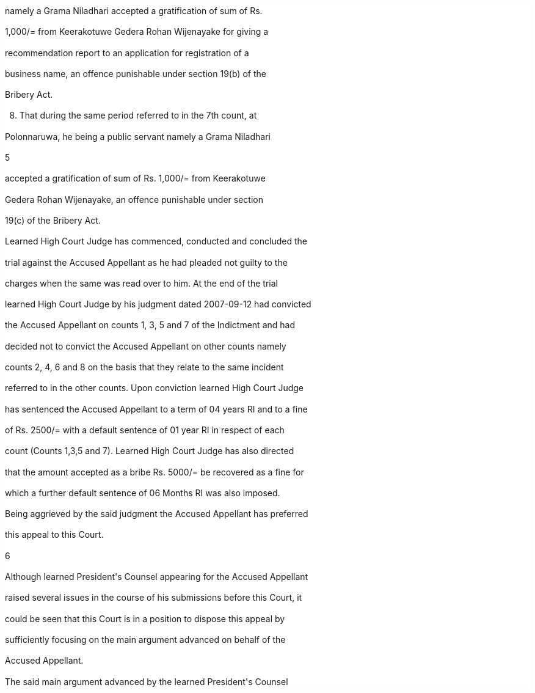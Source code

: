 namely a Grama Niladhari accepted a gratification of sum of Rs.

1,000/= from Keerakotuwe Gedera Rohan Wijenayake for giving a

recommendation report to an application for registration of a

business name, an offence punishable under section 19(b) of the

Bribery Act.

8. That during the same period referred to in the 7th count, at

Polonnaruwa, he being a public servant namely a Grama Niladhari

5

accepted a gratification of sum of Rs. 1,000/= from Keerakotuwe

Gedera Rohan Wijenayake, an offence punishable under section

19(c) of the Bribery Act.

Learned High Court Judge has commenced, conducted and concluded the

trial against the Accused Appellant as he had pleaded not guilty to the

charges when the same was read over to him. At the end of the trial

learned High Court Judge by his judgment dated 2007-09-12 had convicted

the Accused Appellant on counts 1, 3, 5 and 7 of the Indictment and had

decided not to convict the Accused Appellant on other counts namely

counts 2, 4, 6 and 8 on the basis that they relate to the same incident

referred to in the other counts. Upon conviction learned High Court Judge

has sentenced the Accused Appellant to a term of 04 years RI and to a fine

of Rs. 2500/= with a default sentence of 01 year RI in respect of each

count (Counts 1,3,5 and 7). Learned High Court Judge has also directed

that the amount accepted as a bribe Rs. 5000/= be recovered as a fine for

which a further default sentence of 06 Months RI was also imposed.

Being aggrieved by the said judgment the Accused Appellant has preferred

this appeal to this Court.

6

Although learned President's Counsel appearing for the Accused Appellant

raised several issues in the course of his submissions before this Court, it

could be seen that this Court is in a position to dispose this appeal by

sufficiently focusing on the main argument advanced on behalf of the

Accused Appellant.

The said main argument advanced by the learned President's Counsel
